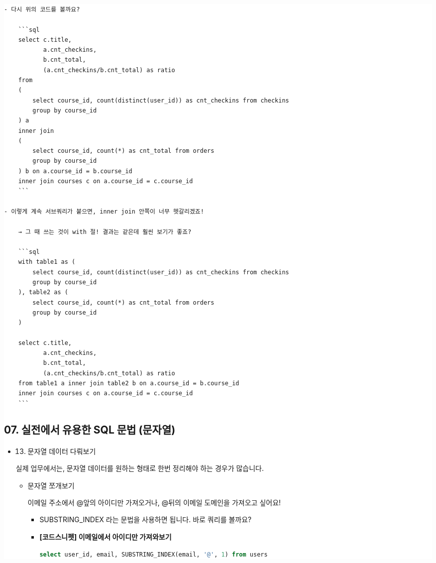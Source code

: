 
    - 다시 위의 코드를 볼까요?

        ```sql
        select c.title,
               a.cnt_checkins,
               b.cnt_total,
               (a.cnt_checkins/b.cnt_total) as ratio
        from
        (
        	select course_id, count(distinct(user_id)) as cnt_checkins from checkins
        	group by course_id
        ) a
        inner join
        (
        	select course_id, count(*) as cnt_total from orders
        	group by course_id 
        ) b on a.course_id = b.course_id
        inner join courses c on a.course_id = c.course_id
        ```

    - 이렇게 계속 서브쿼리가 붙으면, inner join 안쪽이 너무 헷갈리겠죠!

        → 그 때 쓰는 것이 with 절! 결과는 같은데 훨씬 보기가 좋죠?

        ```sql
        with table1 as (
        	select course_id, count(distinct(user_id)) as cnt_checkins from checkins
        	group by course_id
        ), table2 as (
        	select course_id, count(*) as cnt_total from orders
        	group by course_id
        )

        select c.title,
               a.cnt_checkins,
               b.cnt_total,
               (a.cnt_checkins/b.cnt_total) as ratio
        from table1 a inner join table2 b on a.course_id = b.course_id
        inner join courses c on a.course_id = c.course_id
        ```

## **07. 실전에서 유용한 SQL 문법 (문자열)**

- 13) 문자열 데이터 다뤄보기

    실제 업무에서는, 문자열 데이터를 원하는 형태로 한번 정리해야 하는 경우가 많습니다.

    - 문자열 쪼개보기

        이메일 주소에서 @앞의 아이디만 가져오거나, @뒤의 이메일 도메인을 가져오고 싶어요!

        - SUBSTRING_INDEX 라는 문법을 사용하면 됩니다. 바로 쿼리를 볼까요?
        - **[코드스니펫] 이메일에서 아이디만 가져와보기**

            ```sql
            select user_id, email, SUBSTRING_INDEX(email, '@', 1) from users
            ```
